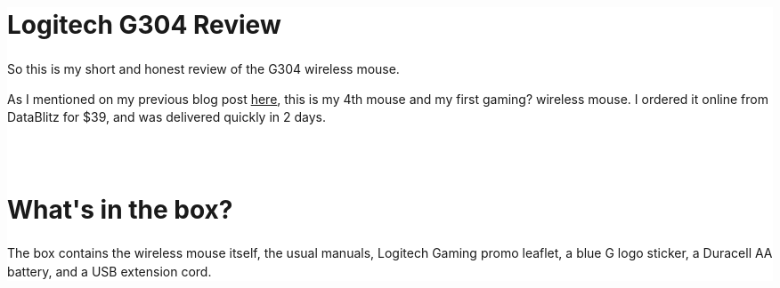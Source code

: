 # Logitech G304 Review


So this is my short and honest review of the G304 wireless mouse.

As I mentioned on my previous blog post <a href="/story-of-owning-logitech-mice/">here</a>, this is my 4th mouse and my first gaming? wireless mouse. I ordered it online from DataBlitz for $39, and was delivered quickly in 2 days.

<br/>

# What's in the box?
The box contains the wireless mouse itself, the usual manuals, Logitech Gaming promo leaflet, a blue G logo sticker, a Duracell AA battery, and a USB extension cord.
